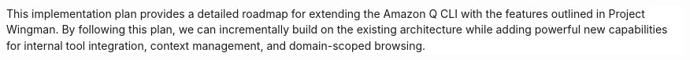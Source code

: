This implementation plan provides a detailed roadmap for extending the Amazon Q CLI with the features outlined in Project Wingman. By following this plan, we can incrementally build on the existing architecture while adding powerful new capabilities for internal tool integration, context management, and domain-scoped browsing.
